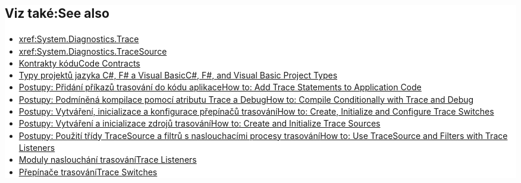 ## <a name="see-also"></a><span data-ttu-id="8edc4-220">Viz také:</span><span class="sxs-lookup"><span data-stu-id="8edc4-220">See also</span></span>

- <xref:System.Diagnostics.Trace>
- <xref:System.Diagnostics.TraceSource>
- [<span data-ttu-id="8edc4-221">Kontrakty kódu</span><span class="sxs-lookup"><span data-stu-id="8edc4-221">Code Contracts</span></span>](code-contracts.md)
- [<span data-ttu-id="8edc4-222">Typy projektů jazyka C#, F# a Visual Basic</span><span class="sxs-lookup"><span data-stu-id="8edc4-222">C#, F#, and Visual Basic Project Types</span></span>](/visualstudio/debugger/debugging-preparation-csharp-f-hash-and-visual-basic-project-types)
- [<span data-ttu-id="8edc4-223">Postupy: Přidání příkazů trasování do kódu aplikace</span><span class="sxs-lookup"><span data-stu-id="8edc4-223">How to: Add Trace Statements to Application Code</span></span>](how-to-add-trace-statements-to-application-code.md)
- [<span data-ttu-id="8edc4-224">Postupy: Podmíněná kompilace pomocí atributu Trace a Debug</span><span class="sxs-lookup"><span data-stu-id="8edc4-224">How to: Compile Conditionally with Trace and Debug</span></span>](how-to-compile-conditionally-with-trace-and-debug.md)
- [<span data-ttu-id="8edc4-225">Postupy: Vytváření, inicializace a konfigurace přepínačů trasování</span><span class="sxs-lookup"><span data-stu-id="8edc4-225">How to: Create, Initialize and Configure Trace Switches</span></span>](how-to-create-initialize-and-configure-trace-switches.md)
- [<span data-ttu-id="8edc4-226">Postupy: Vytváření a inicializace zdrojů trasování</span><span class="sxs-lookup"><span data-stu-id="8edc4-226">How to: Create and Initialize Trace Sources</span></span>](how-to-create-and-initialize-trace-sources.md)
- [<span data-ttu-id="8edc4-227">Postupy: Použití třídy TraceSource a filtrů s naslouchacími procesy trasování</span><span class="sxs-lookup"><span data-stu-id="8edc4-227">How to: Use TraceSource and Filters with Trace Listeners</span></span>](how-to-use-tracesource-and-filters-with-trace-listeners.md)
- [<span data-ttu-id="8edc4-228">Moduly naslouchání trasování</span><span class="sxs-lookup"><span data-stu-id="8edc4-228">Trace Listeners</span></span>](trace-listeners.md)
- [<span data-ttu-id="8edc4-229">Přepínače trasování</span><span class="sxs-lookup"><span data-stu-id="8edc4-229">Trace Switches</span></span>](trace-switches.md)

